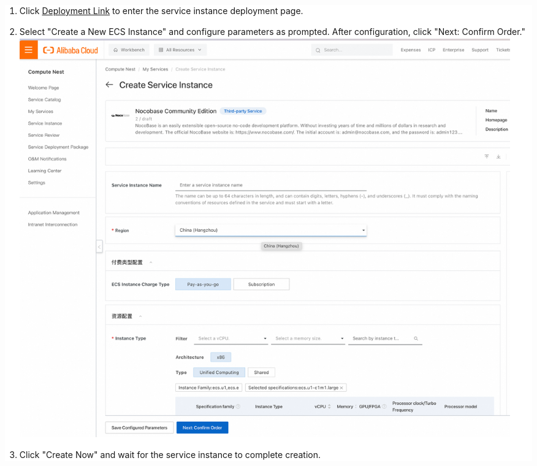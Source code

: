 1. Click [Deployment Link](https://computenest.console.aliyun.com/service/instance/create/default?type=user&ServiceName=NocoBase%20%E7%A4%BE%E5%8C%BA%E7%89%88)
to enter the service instance deployment page.

2. Select "Create a New ECS Instance" and configure parameters as prompted. After configuration, click "Next: Confirm
   Order."  
   <img src="img_1_en.png" alt="image" style="width: 800px; height: auto;" />

3. Click "Create Now" and wait for the service instance to complete creation.  